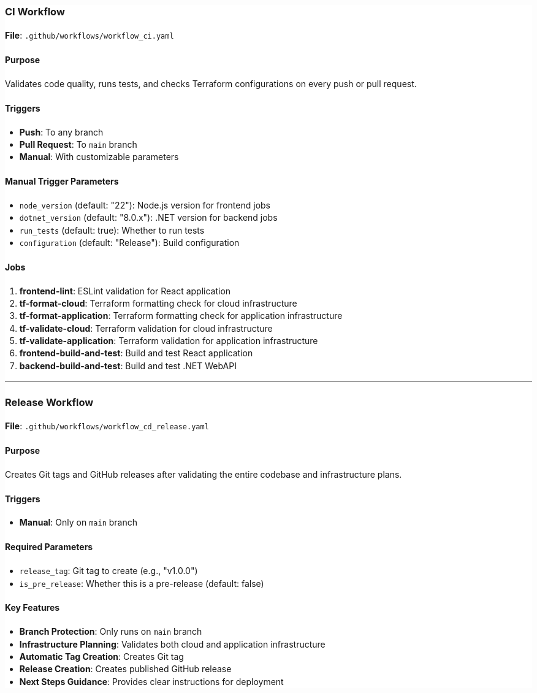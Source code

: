 ### CI Workflow

**File**: `.github/workflows/workflow_ci.yaml`

#### Purpose

Validates code quality, runs tests, and checks Terraform configurations on every push or pull request.

#### Triggers

-   **Push**: To any branch
-   **Pull Request**: To `main` branch
-   **Manual**: With customizable parameters

#### Manual Trigger Parameters

-   `node_version` (default: "22"): Node.js version for frontend jobs
-   `dotnet_version` (default: "8.0.x"): .NET version for backend jobs
-   `run_tests` (default: true): Whether to run tests
-   `configuration` (default: "Release"): Build configuration

#### Jobs

1. **frontend-lint**: ESLint validation for React application
2. **tf-format-cloud**: Terraform formatting check for cloud infrastructure
3. **tf-format-application**: Terraform formatting check for application infrastructure
4. **tf-validate-cloud**: Terraform validation for cloud infrastructure
5. **tf-validate-application**: Terraform validation for application infrastructure
6. **frontend-build-and-test**: Build and test React application
7. **backend-build-and-test**: Build and test .NET WebAPI

---

### Release Workflow

**File**: `.github/workflows/workflow_cd_release.yaml`

#### Purpose

Creates Git tags and GitHub releases after validating the entire codebase and infrastructure plans.

#### Triggers

-   **Manual**: Only on `main` branch

#### Required Parameters

-   `release_tag`: Git tag to create (e.g., "v1.0.0")
-   `is_pre_release`: Whether this is a pre-release (default: false)

#### Key Features

-   **Branch Protection**: Only runs on `main` branch
-   **Infrastructure Planning**: Validates both cloud and application infrastructure
-   **Automatic Tag Creation**: Creates Git tag
-   **Release Creation**: Creates published GitHub release
-   **Next Steps Guidance**: Provides clear instructions for deployment
